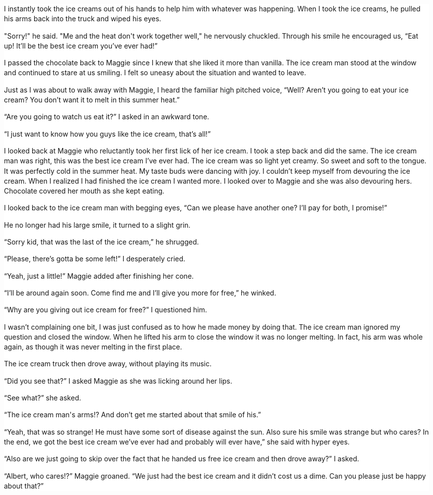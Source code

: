 I instantly took the ice creams out of his hands to help him with whatever was happening. When I took the ice creams, he pulled his arms back into the truck and wiped his eyes.

"Sorry!" he said. "Me and the heat don't work together well," he nervously chuckled. Through his smile he encouraged us, “Eat up! It’ll be the best ice cream you’ve ever had!”

I passed the chocolate back to Maggie since I knew that she liked it more than vanilla. The ice cream man stood at the window and continued to stare at us smiling. I felt so uneasy about the situation and wanted to leave.

Just as I was about to walk away with Maggie, I heard the familiar high pitched voice, “Well? Aren’t you going to eat your ice cream? You don’t want it to melt in this summer heat.”

“Are you going to watch us eat it?” I asked in an awkward tone.

“I just want to know how you guys like the ice cream, that’s all!”

I looked back at Maggie who reluctantly took her first lick of her ice cream. I took a step back and did the same. The ice cream man was right, this was the best ice cream I’ve ever had. The ice cream was so light yet creamy. So sweet and soft to the tongue. It was perfectly cold in the summer heat. My taste buds were dancing with joy. I couldn’t keep myself from devouring the ice cream. When I realized I had finished the ice cream I wanted more. I looked over to Maggie and she was also devouring hers. Chocolate covered her mouth as she kept eating.

I looked back to the ice cream man with begging eyes, “Can we please have another one? I’ll pay for both, I promise!”

He no longer had his large smile, it turned to a slight grin.

“Sorry kid, that was the last of the ice cream,” he shrugged.

“Please, there’s gotta be some left!” I desperately cried.

“Yeah, just a little!” Maggie added after finishing her cone.

“I’ll be around again soon. Come find me and I’ll give you more for free,” he winked.

“Why are you giving out ice cream for free?” I questioned him.

I wasn’t complaining one bit, I was just confused as to how he made money by doing that. The ice cream man ignored my question and closed the window. When he lifted his arm to close the window it was no longer melting. In fact, his arm was whole again, as though it was never melting in the first place.

The ice cream truck then drove away, without playing its music.

“Did you see that?” I asked Maggie as she was licking around her lips.

“See what?” she asked.

“The ice cream man's arms!? And don’t get me started about that smile of his.”

“Yeah, that was so strange! He must have some sort of disease against the sun. Also sure his smile was strange but who cares? In the end, we got the best ice cream we’ve ever had and probably will ever have,” she said with hyper eyes.

“Also are we just going to skip over the fact that he handed us free ice cream and then drove away?” I asked.

“Albert, who cares!?” Maggie groaned. “We just had the best ice cream and it didn’t cost us a dime. Can you please just be happy about that?”
